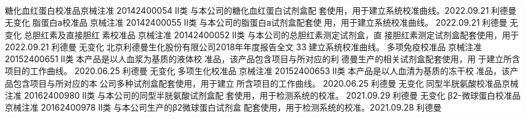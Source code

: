 糖化血红蛋白校准品京械注准
20142400054
II类
与本公司的糖化血红蛋白试剂盒配
套使用，用于建立系统校准曲线。2022.09.21
利德曼
无变化
脂蛋白a校准品
京械注准
20142400055
II类
与本公司的脂蛋白a试剂盒配套使
用，用于建立系统校准曲线。
2022.09.21
利德曼
无变化
总胆红素及直接胆红
素校准品
京械注准
20142400052
II类
与本公司的总胆红素测定试剂盒，直
接胆红素测定试剂盒配套使用，用于2022.09.21
利德曼
无变化
北京利德曼生化股份有限公司2018年年度报告全文
33
建立系统校准曲线。
多项免疫校准品
京械注准
20152400651
II类
本产品是以人血浆为基质的液体校
准品，该产品包含项目与所对应的利
德曼生产的相关试剂盒配套使用，用
于建立所含项目的工作曲线。
2020.06.25
利德曼
无变化
多项生化校准品
京械注准
20152400653
II类
本产品是以人血清为基质的冻干校
准品，该产品包含项目与所对应的本
公司多种试剂盒配套使用，用于建立
所含项目的工作曲线。
2020.06.25
利德曼
无变化
同型半胱氨酸校准品京械注准
20162400980
II类
与本公司的同型半胱氨酸试剂盒配
套使用，用于检测系统的校准。
2021.09.29
利德曼
无变化
β2-微球蛋白校准品京械注准
20162400978
II类
与本公司生产的β2微球蛋白试剂盒
配套使用，用于检测系统的校准。2021.09.28
利德曼